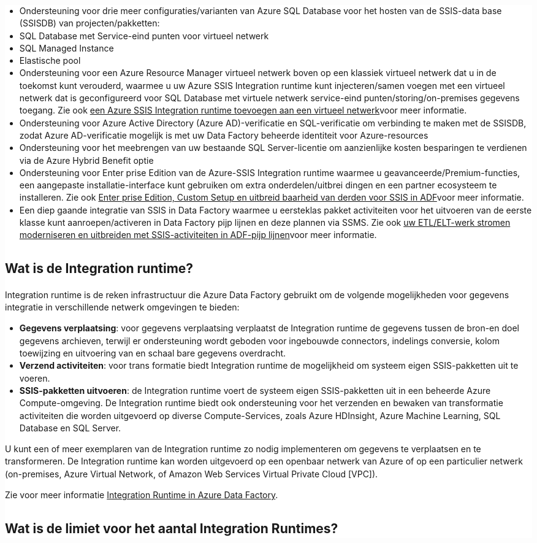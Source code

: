 -    Ondersteuning voor drie meer configuraties/varianten van Azure SQL Database voor het hosten van de SSIS-data base (SSISDB) van projecten/pakketten:
-    SQL Database met Service-eind punten voor virtueel netwerk
-    SQL Managed Instance
-    Elastische pool
-    Ondersteuning voor een Azure Resource Manager virtueel netwerk boven op een klassiek virtueel netwerk dat u in de toekomst kunt verouderd, waarmee u uw Azure SSIS Integration runtime kunt injecteren/samen voegen met een virtueel netwerk dat is geconfigureerd voor SQL Database met virtuele netwerk service-eind punten/storing/on-premises gegevens toegang. Zie ook [een Azure SSIS Integration runtime toevoegen aan een virtueel netwerk](join-azure-ssis-integration-runtime-virtual-network.md)voor meer informatie.
-    Ondersteuning voor Azure Active Directory (Azure AD)-verificatie en SQL-verificatie om verbinding te maken met de SSISDB, zodat Azure AD-verificatie mogelijk is met uw Data Factory beheerde identiteit voor Azure-resources
-    Ondersteuning voor het meebrengen van uw bestaande SQL Server-licentie om aanzienlijke kosten besparingen te verdienen via de Azure Hybrid Benefit optie
-    Ondersteuning voor Enter prise Edition van de Azure-SSIS Integration runtime waarmee u geavanceerde/Premium-functies, een aangepaste installatie-interface kunt gebruiken om extra onderdelen/uitbrei dingen en een partner ecosysteem te installeren. Zie ook [Enter prise Edition, Custom Setup en uitbreid baarheid van derden voor SSIS in ADF](https://blogs.msdn.microsoft.com/ssis/2018/04/27/enterprise-edition-custom-setup-and-3rd-party-extensibility-for-ssis-in-adf/)voor meer informatie. 
-    Een diep gaande integratie van SSIS in Data Factory waarmee u eersteklas pakket activiteiten voor het uitvoeren van de eerste klasse kunt aanroepen/activeren in Data Factory pijp lijnen en deze plannen via SSMS. Zie ook [uw ETL/ELT-werk stromen moderniseren en uitbreiden met SSIS-activiteiten in ADF-pijp lijnen](https://blogs.msdn.microsoft.com/ssis/2018/05/23/modernize-and-extend-your-etlelt-workflows-with-ssis-activities-in-adf-pipelines/)voor meer informatie.

## <a name="what-is-the-integration-runtime"></a>Wat is de Integration runtime?

Integration runtime is de reken infrastructuur die Azure Data Factory gebruikt om de volgende mogelijkheden voor gegevens integratie in verschillende netwerk omgevingen te bieden:

- **Gegevens verplaatsing**: voor gegevens verplaatsing verplaatst de Integration runtime de gegevens tussen de bron-en doel gegevens archieven, terwijl er ondersteuning wordt geboden voor ingebouwde connectors, indelings conversie, kolom toewijzing en uitvoering van en schaal bare gegevens overdracht.
- **Verzend activiteiten**: voor trans formatie biedt Integration runtime de mogelijkheid om systeem eigen SSIS-pakketten uit te voeren.
- **SSIS-pakketten uitvoeren**: de Integration runtime voert de systeem eigen SSIS-pakketten uit in een beheerde Azure Compute-omgeving. De Integration runtime biedt ook ondersteuning voor het verzenden en bewaken van transformatie activiteiten die worden uitgevoerd op diverse Compute-Services, zoals Azure HDInsight, Azure Machine Learning, SQL Database en SQL Server.

U kunt een of meer exemplaren van de Integration runtime zo nodig implementeren om gegevens te verplaatsen en te transformeren. De Integration runtime kan worden uitgevoerd op een openbaar netwerk van Azure of op een particulier netwerk (on-premises, Azure Virtual Network, of Amazon Web Services Virtual Private Cloud [VPC]).

Zie voor meer informatie [Integration Runtime in Azure Data Factory](concepts-integration-runtime.md).

## <a name="what-is-the-limit-on-the-number-of-integration-runtimes"></a>Wat is de limiet voor het aantal Integration Runtimes?
